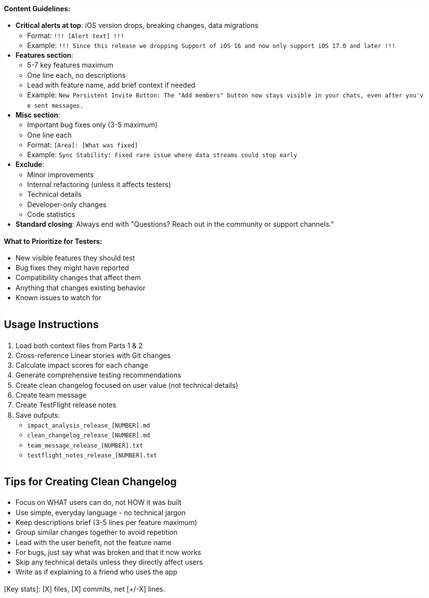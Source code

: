 **Content Guidelines:**
- **Critical alerts at top**: iOS version drops, breaking changes, data migrations
  - Format: `!!! [Alert text] !!!`
  - Example: `!!! Since this release we dropping Support of iOS 16 and now only support iOS 17.0 and later !!!`
- **Features section**:
  - 5-7 key features maximum
  - One line each, no descriptions
  - Lead with feature name, add brief context if needed
  - Example: `New Persistent Invite Button: The "Add members" button now stays visible in your chats, even after you've sent messages.`
- **Misc section**:
  - Important bug fixes only (3-5 maximum)
  - One line each
  - Format: `[Area]: [What was fixed]`
  - Example: `Sync Stability: Fixed rare issue where data streams could stop early`
- **Exclude**:
  - Minor improvements
  - Internal refactoring (unless it affects testers)
  - Technical details
  - Developer-only changes
  - Code statistics
- **Standard closing**: Always end with "Questions? Reach out in the community or support channels."

**What to Prioritize for Testers:**
- New visible features they should test
- Bug fixes they might have reported
- Compatibility changes that affect them
- Anything that changes existing behavior
- Known issues to watch for

## Usage Instructions
1. Load both context files from Parts 1 & 2
2. Cross-reference Linear stories with Git changes
3. Calculate impact scores for each change
4. Generate comprehensive testing recommendations
5. Create clean changelog focused on user value (not technical details)
6. Create team message
7. Create TestFlight release notes
8. Save outputs:
   - `impact_analysis_release_[NUMBER].md`
   - `clean_changelog_release_[NUMBER].md`
   - `team_message_release_[NUMBER].txt`
   - `testflight_notes_release_[NUMBER].txt`

## Tips for Creating Clean Changelog
- Focus on WHAT users can do, not HOW it was built
- Use simple, everyday language - no technical jargon
- Keep descriptions brief (3-5 lines per feature maximum)
- Group similar changes together to avoid repetition
- Lead with the user benefit, not the feature name
- For bugs, just say what was broken and that it now works
- Skip any technical details unless they directly affect users
- Write as if explaining to a friend who uses the app

[Key stats]: [X] files, [X] commits, net [+/-X] lines.